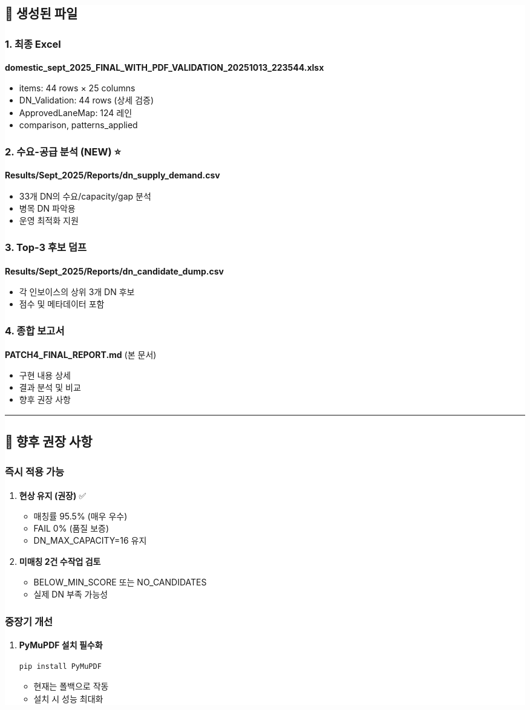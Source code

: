 
## 📁 생성된 파일

### 1. 최종 Excel
**domestic_sept_2025_FINAL_WITH_PDF_VALIDATION_20251013_223544.xlsx**
- items: 44 rows × 25 columns
- DN_Validation: 44 rows (상세 검증)
- ApprovedLaneMap: 124 레인
- comparison, patterns_applied

### 2. 수요-공급 분석 (NEW) ⭐
**Results/Sept_2025/Reports/dn_supply_demand.csv**
- 33개 DN의 수요/capacity/gap 분석
- 병목 DN 파악용
- 운영 최적화 지원

### 3. Top-3 후보 덤프
**Results/Sept_2025/Reports/dn_candidate_dump.csv**
- 각 인보이스의 상위 3개 DN 후보
- 점수 및 메타데이터 포함

### 4. 종합 보고서
**PATCH4_FINAL_REPORT.md** (본 문서)
- 구현 내용 상세
- 결과 분석 및 비교
- 향후 권장 사항

---

## 🔮 향후 권장 사항

### 즉시 적용 가능

1. **현상 유지 (권장)** ✅
   - 매칭률 95.5% (매우 우수)
   - FAIL 0% (품질 보증)
   - DN_MAX_CAPACITY=16 유지

2. **미매칭 2건 수작업 검토**
   - BELOW_MIN_SCORE 또는 NO_CANDIDATES
   - 실제 DN 부족 가능성

### 중장기 개선

1. **PyMuPDF 설치 필수화**
   ```bash
   pip install PyMuPDF
   ```
   - 현재는 폴백으로 작동
   - 설치 시 성능 최대화
